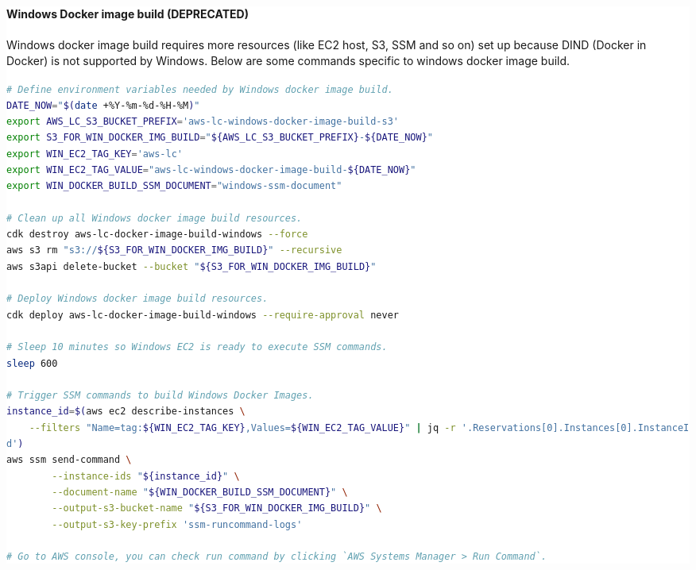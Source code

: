 #### Windows Docker image build (DEPRECATED)
Windows docker image build requires more resources (like EC2 host, S3, SSM and so on) set up because DIND (Docker in Docker) is not supported by Windows.
Below are some commands specific to windows docker image build.
 
```bash
# Define environment variables needed by Windows docker image build.
DATE_NOW="$(date +%Y-%m-%d-%H-%M)"
export AWS_LC_S3_BUCKET_PREFIX='aws-lc-windows-docker-image-build-s3'
export S3_FOR_WIN_DOCKER_IMG_BUILD="${AWS_LC_S3_BUCKET_PREFIX}-${DATE_NOW}"
export WIN_EC2_TAG_KEY='aws-lc'
export WIN_EC2_TAG_VALUE="aws-lc-windows-docker-image-build-${DATE_NOW}"
export WIN_DOCKER_BUILD_SSM_DOCUMENT="windows-ssm-document"

# Clean up all Windows docker image build resources.
cdk destroy aws-lc-docker-image-build-windows --force
aws s3 rm "s3://${S3_FOR_WIN_DOCKER_IMG_BUILD}" --recursive
aws s3api delete-bucket --bucket "${S3_FOR_WIN_DOCKER_IMG_BUILD}"

# Deploy Windows docker image build resources.
cdk deploy aws-lc-docker-image-build-windows --require-approval never

# Sleep 10 minutes so Windows EC2 is ready to execute SSM commands.
sleep 600

# Trigger SSM commands to build Windows Docker Images.
instance_id=$(aws ec2 describe-instances \
    --filters "Name=tag:${WIN_EC2_TAG_KEY},Values=${WIN_EC2_TAG_VALUE}" | jq -r '.Reservations[0].Instances[0].InstanceId')
aws ssm send-command \
        --instance-ids "${instance_id}" \
        --document-name "${WIN_DOCKER_BUILD_SSM_DOCUMENT}" \
        --output-s3-bucket-name "${S3_FOR_WIN_DOCKER_IMG_BUILD}" \
        --output-s3-key-prefix 'ssm-runcommand-logs'

# Go to AWS console, you can check run command by clicking `AWS Systems Manager > Run Command`.
```
